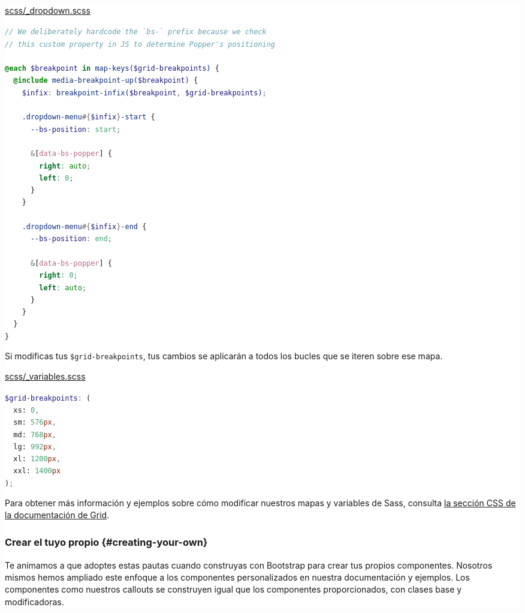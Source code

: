 [scss/_dropdown.scss](https://github.com/twbs/bootstrap/blob/v5.3.2/scss/_dropdown.scss)

```scss {filename="scss/_dropdown.scss"}
// We deliberately hardcode the `bs-` prefix because we check
// this custom property in JS to determine Popper's positioning

@each $breakpoint in map-keys($grid-breakpoints) {
  @include media-breakpoint-up($breakpoint) {
    $infix: breakpoint-infix($breakpoint, $grid-breakpoints);

    .dropdown-menu#{$infix}-start {
      --bs-position: start;

      &[data-bs-popper] {
        right: auto;
        left: 0;
      }
    }

    .dropdown-menu#{$infix}-end {
      --bs-position: end;

      &[data-bs-popper] {
        right: 0;
        left: auto;
      }
    }
  }
}
```

Si modificas tus `$grid-breakpoints`, tus cambios se aplicarán a todos los bucles que se iteren sobre ese mapa.

[scss/_variables.scss](https://github.com/twbs/bootstrap/blob/v5.3.2/scss/_variables.scss)

```scss {filename="scss/_variables.scss"}
$grid-breakpoints: (
  xs: 0,
  sm: 576px,
  md: 768px,
  lg: 992px,
  xl: 1200px,
  xxl: 1400px
);
```

Para obtener más información y ejemplos sobre cómo modificar nuestros mapas y variables de Sass, consulta [la sección CSS de la documentación de Grid](/bootstrap/grilla/#css).

### Crear el tuyo propio {#creating-your-own}

Te animamos a que adoptes estas pautas cuando construyas con Bootstrap para crear tus propios componentes. Nosotros mismos hemos ampliado este enfoque a los componentes personalizados en nuestra documentación y ejemplos. Los componentes como nuestros callouts se construyen igual que los componentes proporcionados, con clases base y modificadoras.
